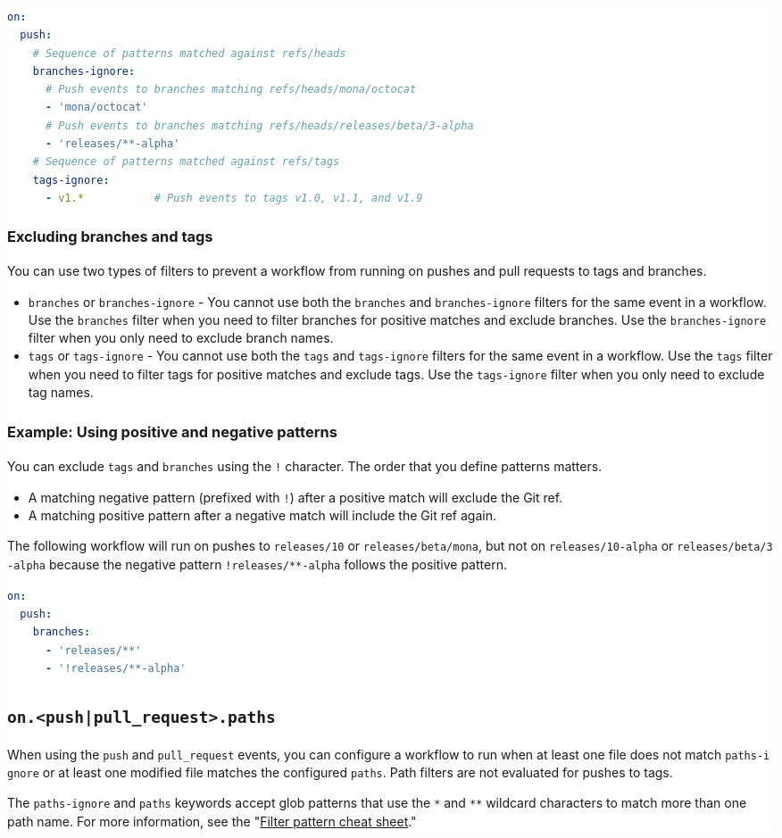 ```yaml
on:
  push:
    # Sequence of patterns matched against refs/heads
    branches-ignore:
      # Push events to branches matching refs/heads/mona/octocat
      - 'mona/octocat'
      # Push events to branches matching refs/heads/releases/beta/3-alpha
      - 'releases/**-alpha'
    # Sequence of patterns matched against refs/tags
    tags-ignore:
      - v1.*           # Push events to tags v1.0, v1.1, and v1.9
```

### Excluding branches and tags

You can use two types of filters to prevent a workflow from running on pushes and pull requests to tags and branches.
- `branches` or `branches-ignore` - You cannot use both the `branches` and `branches-ignore` filters for the same event in a workflow. Use the `branches` filter when you need to filter branches for positive matches and exclude branches. Use the `branches-ignore` filter when you only need to exclude branch names.
- `tags` or `tags-ignore` - You cannot use both the `tags` and `tags-ignore` filters for the same event in a workflow. Use the `tags` filter when you need to filter tags for positive matches and exclude tags. Use the `tags-ignore` filter when you only need to exclude tag names.

### Example: Using positive and negative patterns

You can exclude `tags` and `branches` using the `!` character. The order that you define patterns matters.
  - A matching negative pattern (prefixed with `!`) after a positive match will exclude the Git ref.
  - A matching positive pattern after a negative match will include the Git ref again.

The following workflow will run on pushes to `releases/10` or `releases/beta/mona`, but not on `releases/10-alpha` or `releases/beta/3-alpha` because the negative pattern `!releases/**-alpha` follows the positive pattern.

```yaml
on:
  push:
    branches:    
      - 'releases/**'
      - '!releases/**-alpha'
```

## `on.<push|pull_request>.paths`

When using the `push` and `pull_request` events, you can configure a workflow to run when at least one file does not match `paths-ignore` or at least one modified file matches the configured `paths`. Path filters are not evaluated for pushes to tags.

The `paths-ignore` and `paths` keywords accept glob patterns that use the `*` and `**` wildcard characters to match more than one path name. For more information, see the "[Filter pattern cheat sheet](#filter-pattern-cheat-sheet)."
